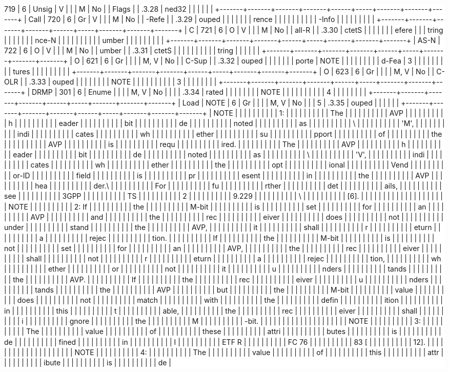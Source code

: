 719 | 6 | Unsig | V | | | M | No | | Flags | | .3.28 | ned32 | | | | | | +-------+-------+-------+-------+------+-----+-------+-------+-------+ | Call | 720 | 6 | Gr | V | | | M | No | | -Refe | | .3.29 | ouped | | | | | | | rence | | | | | | | | | | -Info | | | | | | | | | +-------+-------+-------+-------+------+-----+-------+-------+-------+ | C | 721 | 6 | O | V | | | M | No | | all-R | | .3.30 | ctetS | | | | | | | efere | | | tring | | | | | | | nce-N | | | | | | | | | | umber | | | | | | | | | +-------+-------+-------+-------+------+-----+-------+-------+-------+ | AS-N | 722 | 6 | O | V | | | M | No | | umber | | .3.31 | ctetS | | | | | | | | | | tring | | | | | | +-------+-------+-------+-------+------+-----+-------+-------+-------+ | O | 621 | 6 | Gr | | | | M, V | No | | C-Sup | | .3.32 | ouped | | | | | | | porte | NOTE | | | | | | | | | d-Fea | 3 | | | | | | | | | tures | | | | | | | | | +-------+-------+-------+-------+------+-----+-------+-------+-------+ | O | 623 | 6 | Gr | | | | M, V | No | | C-OLR | | .3.33 | ouped | | | | | | | | NOTE | | | | | | | | | | 3 | | | | | | | | +-------+-------+-------+-------+------+-----+-------+-------+-------+ | DRMP | 301 | 6 | Enume | | | | M, V | No | | | | .3.34 | rated | | | | | | | | NOTE | | | | | | | | | | 4 | | | | | | | | +-------+-------+-------+-------+------+-----+-------+-------+-------+ | Load | NOTE | 6 | Gr | | | | M, V | No | | | 5 | .3.35 | ouped | | | | | | +-------+-------+-------+-------+------+-----+-------+-------+-------+ | NOTE | | | | | | | | | | 1: | | | | | | | | | | The | | | | | | | | | | AVP | | | | | | | | | | h | | | | | | | | | | eader | | | | | | | | | | bit | | | | | | | | | | de | | | | | | | | | | noted | | | | | | | | | | as | | | | | | | | | | \ | | | | | | | | | | 'M\', | | | | | | | | | | indi | | | | | | | | | | cates | | | | | | | | | | wh | | | | | | | | | | ether | | | | | | | | | | su | | | | | | | | | | pport | | | | | | | | | | of | | | | | | | | | | the | | | | | | | | | | AVP | | | | | | | | | | is | | | | | | | | | | requ | | | | | | | | | | ired. | | | | | | | | | | The | | | | | | | | | | AVP | | | | | | | | | | h | | | | | | | | | | eader | | | | | | | | | | bit | | | | | | | | | | de | | | | | | | | | | noted | | | | | | | | | | as | | | | | | | | | | \ | | | | | | | | | | 'V\', | | | | | | | | | | indi | | | | | | | | | | cates | | | | | | | | | | wh | | | | | | | | | | ether | | | | | | | | | | the | | | | | | | | | | opt | | | | | | | | | | ional | | | | | | | | | | Vend | | | | | | | | | | or-ID | | | | | | | | | | field | | | | | | | | | | is | | | | | | | | | | pr | | | | | | | | | | esent | | | | | | | | | | in | | | | | | | | | | the | | | | | | | | | | AVP | | | | | | | | | | hea | | | | | | | | | | der.\ | | | | | | | | | | For | | | | | | | | | | fu | | | | | | | | | | rther | | | | | | | | | | det | | | | | | | | | | ails, | | | | | | | | | | see | | | | | | | | | | 3GPP | | | | | | | | | | TS | | | | | | | | | | 2 | | | | | | | | | | 9.229 | | | | | | | | | | \ | | | | | | | | | | [6]. | | | | | | | | | | | | | | | | | | | | NOTE | | | | | | | | | | 2: If | | | | | | | | | | the | | | | | | | | | | M-bit | | | | | | | | | | is | | | | | | | | | | set | | | | | | | | | | for | | | | | | | | | | an | | | | | | | | | | AVP | | | | | | | | | | and | | | | | | | | | | the | | | | | | | | | | rec | | | | | | | | | | eiver | | | | | | | | | | does | | | | | | | | | | not | | | | | | | | | | under | | | | | | | | | | stand | | | | | | | | | | the | | | | | | | | | | AVP, | | | | | | | | | | it | | | | | | | | | | shall | | | | | | | | | | r | | | | | | | | | | eturn | | | | | | | | | | a | | | | | | | | | | rejec | | | | | | | | | | tion. | | | | | | | | | | If | | | | | | | | | | the | | | | | | | | | | M-bit | | | | | | | | | | is | | | | | | | | | | not | | | | | | | | | | set | | | | | | | | | | for | | | | | | | | | | an | | | | | | | | | | AVP, | | | | | | | | | | the | | | | | | | | | | rec | | | | | | | | | | eiver | | | | | | | | | | shall | | | | | | | | | | not | | | | | | | | | | r | | | | | | | | | | eturn | | | | | | | | | | a | | | | | | | | | | rejec | | | | | | | | | | tion, | | | | | | | | | | wh | | | | | | | | | | ether | | | | | | | | | | or | | | | | | | | | | not | | | | | | | | | | it | | | | | | | | | | u | | | | | | | | | | nders | | | | | | | | | | tands | | | | | | | | | | the | | | | | | | | | | AVP. | | | | | | | | | | If | | | | | | | | | | the | | | | | | | | | | rec | | | | | | | | | | eiver | | | | | | | | | | u | | | | | | | | | | nders | | | | | | | | | | tands | | | | | | | | | | the | | | | | | | | | | AVP | | | | | | | | | | but | | | | | | | | | | the | | | | | | | | | | M-bit | | | | | | | | | | value | | | | | | | | | | does | | | | | | | | | | not | | | | | | | | | | match | | | | | | | | | | with | | | | | | | | | | the | | | | | | | | | | defin | | | | | | | | | | ition | | | | | | | | | | in | | | | | | | | | | this | | | | | | | | | | t | | | | | | | | | | able, | | | | | | | | | | the | | | | | | | | | | rec | | | | | | | | | | eiver | | | | | | | | | | shall | | | | | | | | | | i | | | | | | | | | | gnore | | | | | | | | | | the | | | | | | | | | | M | | | | | | | | | | -bit. | | | | | | | | | | | | | | | | | | | | NOTE | | | | | | | | | | 3: | | | | | | | | | | The | | | | | | | | | | value | | | | | | | | | | of | | | | | | | | | | these | | | | | | | | | | attri | | | | | | | | | | butes | | | | | | | | | | is | | | | | | | | | | de | | | | | | | | | | fined | | | | | | | | | | in | | | | | | | | | | I | | | | | | | | | | ETF R | | | | | | | | | | FC 76 | | | | | | | | | | 83 [ | | | | | | | | | | 12]. | | | | | | | | | | | | | | | | | | | | NOTE | | | | | | | | | | 4: | | | | | | | | | | The | | | | | | | | | | value | | | | | | | | | | of | | | | | | | | | | this | | | | | | | | | | attr | | | | | | | | | | ibute | | | | | | | | | | is | | | | | | | | | | de |